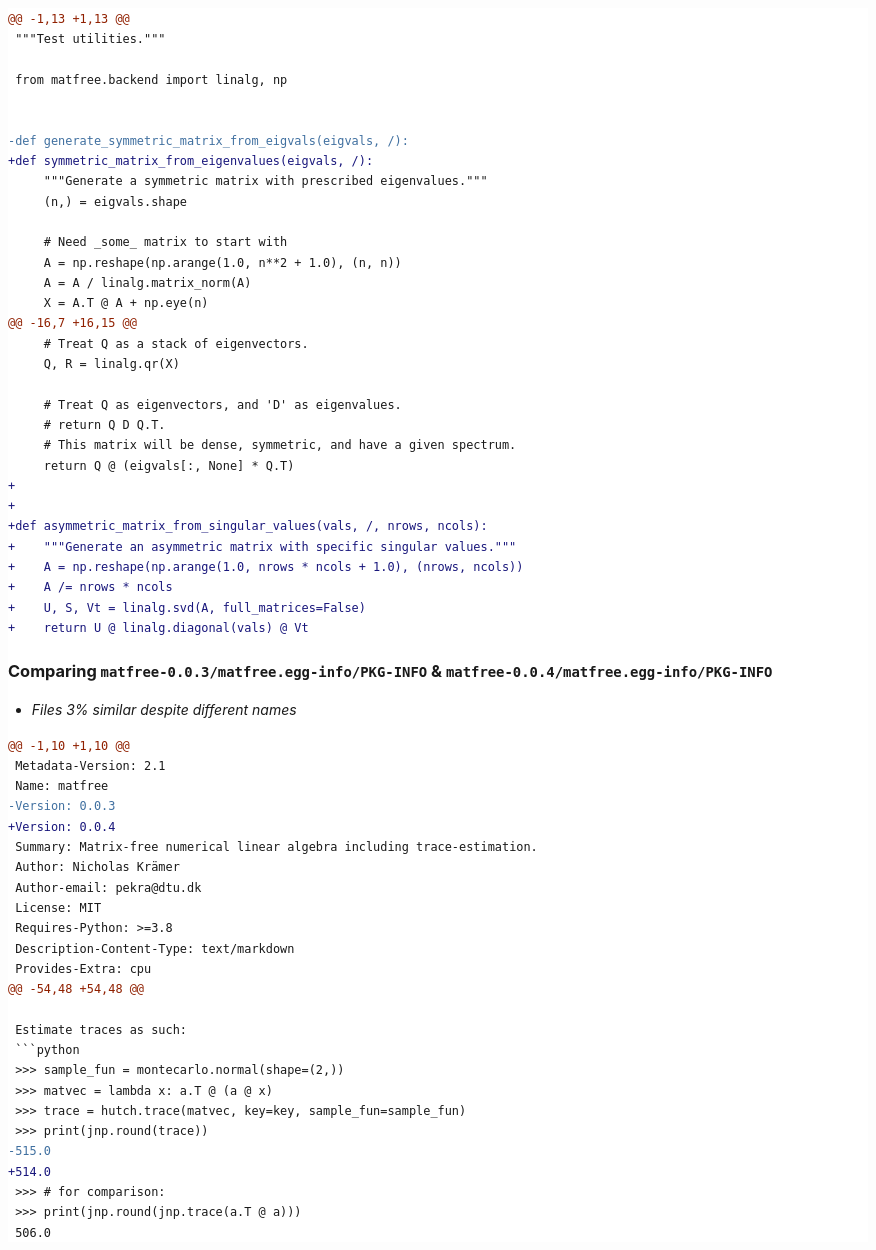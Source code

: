 ```diff
@@ -1,13 +1,13 @@
 """Test utilities."""
 
 from matfree.backend import linalg, np
 
 
-def generate_symmetric_matrix_from_eigvals(eigvals, /):
+def symmetric_matrix_from_eigenvalues(eigvals, /):
     """Generate a symmetric matrix with prescribed eigenvalues."""
     (n,) = eigvals.shape
 
     # Need _some_ matrix to start with
     A = np.reshape(np.arange(1.0, n**2 + 1.0), (n, n))
     A = A / linalg.matrix_norm(A)
     X = A.T @ A + np.eye(n)
@@ -16,7 +16,15 @@
     # Treat Q as a stack of eigenvectors.
     Q, R = linalg.qr(X)
 
     # Treat Q as eigenvectors, and 'D' as eigenvalues.
     # return Q D Q.T.
     # This matrix will be dense, symmetric, and have a given spectrum.
     return Q @ (eigvals[:, None] * Q.T)
+
+
+def asymmetric_matrix_from_singular_values(vals, /, nrows, ncols):
+    """Generate an asymmetric matrix with specific singular values."""
+    A = np.reshape(np.arange(1.0, nrows * ncols + 1.0), (nrows, ncols))
+    A /= nrows * ncols
+    U, S, Vt = linalg.svd(A, full_matrices=False)
+    return U @ linalg.diagonal(vals) @ Vt
```

### Comparing `matfree-0.0.3/matfree.egg-info/PKG-INFO` & `matfree-0.0.4/matfree.egg-info/PKG-INFO`

 * *Files 3% similar despite different names*

```diff
@@ -1,10 +1,10 @@
 Metadata-Version: 2.1
 Name: matfree
-Version: 0.0.3
+Version: 0.0.4
 Summary: Matrix-free numerical linear algebra including trace-estimation.
 Author: Nicholas Krämer
 Author-email: pekra@dtu.dk
 License: MIT
 Requires-Python: >=3.8
 Description-Content-Type: text/markdown
 Provides-Extra: cpu
@@ -54,48 +54,48 @@
 
 Estimate traces as such:
 ```python
 >>> sample_fun = montecarlo.normal(shape=(2,))
 >>> matvec = lambda x: a.T @ (a @ x)
 >>> trace = hutch.trace(matvec, key=key, sample_fun=sample_fun)
 >>> print(jnp.round(trace))
-515.0
+514.0
 >>> # for comparison:
 >>> print(jnp.round(jnp.trace(a.T @ a)))
 506.0
```